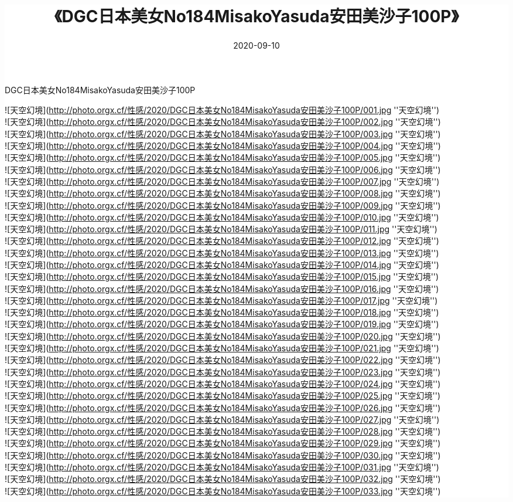 ﻿---
layout: post
title:  《DGC日本美女No184MisakoYasuda安田美沙子100P》
date:   2020-09-10
img: http://photo.orgx.cf/性感/2020/DGC日本美女No184MisakoYasuda安田美沙子100P/000.jpg
categories: [美女, 性感, 泳衣]
---

DGC日本美女No184MisakoYasuda安田美沙子100P



![天空幻境](http://photo.orgx.cf/性感/2020/DGC日本美女No184MisakoYasuda安田美沙子100P/001.jpg ''天空幻境'') <br>
![天空幻境](http://photo.orgx.cf/性感/2020/DGC日本美女No184MisakoYasuda安田美沙子100P/002.jpg ''天空幻境'') <br>
![天空幻境](http://photo.orgx.cf/性感/2020/DGC日本美女No184MisakoYasuda安田美沙子100P/003.jpg ''天空幻境'') <br>
![天空幻境](http://photo.orgx.cf/性感/2020/DGC日本美女No184MisakoYasuda安田美沙子100P/004.jpg ''天空幻境'') <br>
![天空幻境](http://photo.orgx.cf/性感/2020/DGC日本美女No184MisakoYasuda安田美沙子100P/005.jpg ''天空幻境'') <br>
![天空幻境](http://photo.orgx.cf/性感/2020/DGC日本美女No184MisakoYasuda安田美沙子100P/006.jpg ''天空幻境'') <br>
![天空幻境](http://photo.orgx.cf/性感/2020/DGC日本美女No184MisakoYasuda安田美沙子100P/007.jpg ''天空幻境'') <br>
![天空幻境](http://photo.orgx.cf/性感/2020/DGC日本美女No184MisakoYasuda安田美沙子100P/008.jpg ''天空幻境'') <br>
![天空幻境](http://photo.orgx.cf/性感/2020/DGC日本美女No184MisakoYasuda安田美沙子100P/009.jpg ''天空幻境'') <br>
![天空幻境](http://photo.orgx.cf/性感/2020/DGC日本美女No184MisakoYasuda安田美沙子100P/010.jpg ''天空幻境'') <br>
![天空幻境](http://photo.orgx.cf/性感/2020/DGC日本美女No184MisakoYasuda安田美沙子100P/011.jpg ''天空幻境'') <br>
![天空幻境](http://photo.orgx.cf/性感/2020/DGC日本美女No184MisakoYasuda安田美沙子100P/012.jpg ''天空幻境'') <br>
![天空幻境](http://photo.orgx.cf/性感/2020/DGC日本美女No184MisakoYasuda安田美沙子100P/013.jpg ''天空幻境'') <br>
![天空幻境](http://photo.orgx.cf/性感/2020/DGC日本美女No184MisakoYasuda安田美沙子100P/014.jpg ''天空幻境'') <br>
![天空幻境](http://photo.orgx.cf/性感/2020/DGC日本美女No184MisakoYasuda安田美沙子100P/015.jpg ''天空幻境'') <br>
![天空幻境](http://photo.orgx.cf/性感/2020/DGC日本美女No184MisakoYasuda安田美沙子100P/016.jpg ''天空幻境'') <br>
![天空幻境](http://photo.orgx.cf/性感/2020/DGC日本美女No184MisakoYasuda安田美沙子100P/017.jpg ''天空幻境'') <br>
![天空幻境](http://photo.orgx.cf/性感/2020/DGC日本美女No184MisakoYasuda安田美沙子100P/018.jpg ''天空幻境'') <br>
![天空幻境](http://photo.orgx.cf/性感/2020/DGC日本美女No184MisakoYasuda安田美沙子100P/019.jpg ''天空幻境'') <br>
![天空幻境](http://photo.orgx.cf/性感/2020/DGC日本美女No184MisakoYasuda安田美沙子100P/020.jpg ''天空幻境'') <br>
![天空幻境](http://photo.orgx.cf/性感/2020/DGC日本美女No184MisakoYasuda安田美沙子100P/021.jpg ''天空幻境'') <br>
![天空幻境](http://photo.orgx.cf/性感/2020/DGC日本美女No184MisakoYasuda安田美沙子100P/022.jpg ''天空幻境'') <br>
![天空幻境](http://photo.orgx.cf/性感/2020/DGC日本美女No184MisakoYasuda安田美沙子100P/023.jpg ''天空幻境'') <br>
![天空幻境](http://photo.orgx.cf/性感/2020/DGC日本美女No184MisakoYasuda安田美沙子100P/024.jpg ''天空幻境'') <br>
![天空幻境](http://photo.orgx.cf/性感/2020/DGC日本美女No184MisakoYasuda安田美沙子100P/025.jpg ''天空幻境'') <br>
![天空幻境](http://photo.orgx.cf/性感/2020/DGC日本美女No184MisakoYasuda安田美沙子100P/026.jpg ''天空幻境'') <br>
![天空幻境](http://photo.orgx.cf/性感/2020/DGC日本美女No184MisakoYasuda安田美沙子100P/027.jpg ''天空幻境'') <br>
![天空幻境](http://photo.orgx.cf/性感/2020/DGC日本美女No184MisakoYasuda安田美沙子100P/028.jpg ''天空幻境'') <br>
![天空幻境](http://photo.orgx.cf/性感/2020/DGC日本美女No184MisakoYasuda安田美沙子100P/029.jpg ''天空幻境'') <br>
![天空幻境](http://photo.orgx.cf/性感/2020/DGC日本美女No184MisakoYasuda安田美沙子100P/030.jpg ''天空幻境'') <br>
![天空幻境](http://photo.orgx.cf/性感/2020/DGC日本美女No184MisakoYasuda安田美沙子100P/031.jpg ''天空幻境'') <br>
![天空幻境](http://photo.orgx.cf/性感/2020/DGC日本美女No184MisakoYasuda安田美沙子100P/032.jpg ''天空幻境'') <br>
![天空幻境](http://photo.orgx.cf/性感/2020/DGC日本美女No184MisakoYasuda安田美沙子100P/033.jpg ''天空幻境'') <br>
